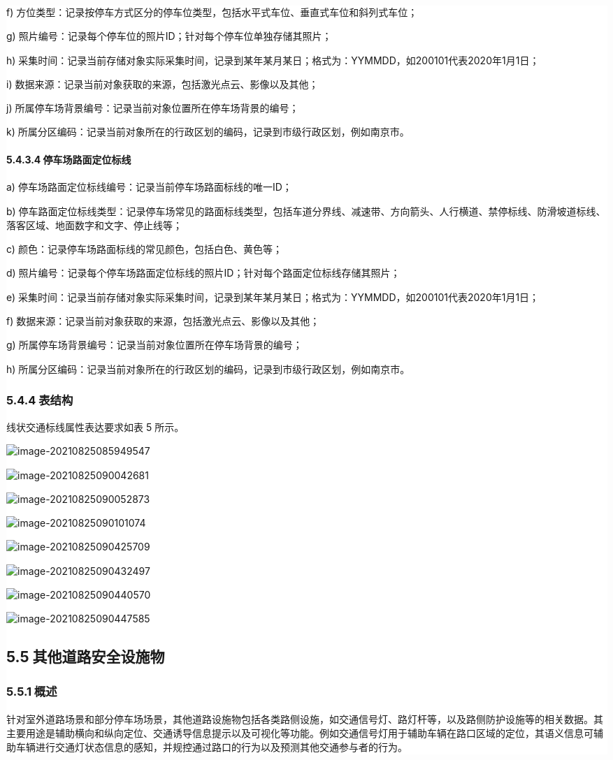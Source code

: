 f) 方位类型：记录按停车方式区分的停车位类型，包括水平式车位、垂直式车位和斜列式车位；

g) 照片编号：记录每个停车位的照片ID；针对每个停车位单独存储其照片；

h) 采集时间：记录当前存储对象实际采集时间，记录到某年某月某日；格式为：YYMMDD，如200101代表2020年1月1日；

i) 数据来源：记录当前对象获取的来源，包括激光点云、影像以及其他；

j) 所属停车场背景编号：记录当前对象位置所在停车场背景的编号；

k) 所属分区编码：记录当前对象所在的行政区划的编码，记录到市级行政区划，例如南京市。

#### 5.4.3.4 停车场路面定位标线

a) 停车场路面定位标线编号：记录当前停车场路面标线的唯一ID； 

b) 停车路面定位标线类型：记录停车场常见的路面标线类型，包括车道分界线、减速带、方向箭头、人行横道、禁停标线、防滑坡道标线、落客区域、地面数字和文字、停止线等；

c) 颜色：记录停车场路面标线的常见颜色，包括白色、黄色等；

d) 照片编号：记录每个停车场路面定位标线的照片ID；针对每个路面定位标线存储其照片；

e) 采集时间：记录当前存储对象实际采集时间，记录到某年某月某日；格式为：YYMMDD，如200101代表2020年1月1日；

f) 数据来源：记录当前对象获取的来源，包括激光点云、影像以及其他；

g) 所属停车场背景编号：记录当前对象位置所在停车场背景的编号；

h) 所属分区编码：记录当前对象所在的行政区划的编码，记录到市级行政区划，例如南京市。

### 5.4.4 表结构

线状交通标线属性表达要求如表 5 所示。

![image-20210825085949547](https://gitee.com/er-huomeng/l-img/raw/master/img/image-20210825085949547.png)

![image-20210825090042681](https://gitee.com/er-huomeng/l-img/raw/master/img/image-20210825090042681.png)

![image-20210825090052873](https://gitee.com/er-huomeng/l-img/raw/master/img/image-20210825090052873.png)

![image-20210825090101074](https://gitee.com/er-huomeng/l-img/raw/master/img/image-20210825090101074.png)

![image-20210825090425709](https://gitee.com/er-huomeng/l-img/raw/master/img/image-20210825090425709.png)

![image-20210825090432497](https://gitee.com/er-huomeng/l-img/raw/master/img/image-20210825090432497.png)

![image-20210825090440570](https://gitee.com/er-huomeng/l-img/raw/master/img/image-20210825090440570.png)

![image-20210825090447585](https://gitee.com/er-huomeng/l-img/raw/master/img/image-20210825090447585.png)

## 5.5 其他道路安全设施物

### 5.5.1 概述

针对室外道路场景和部分停车场场景，其他道路设施物包括各类路侧设施，如交通信号灯、路灯杆等，以及路侧防护设施等的相关数据。其主要用途是辅助横向和纵向定位、交通诱导信息提示以及可视化等功能。例如交通信号灯用于辅助车辆在路口区域的定位，其语义信息可辅助车辆进行交通灯状态信息的感知，并规控通过路口的行为以及预测其他交通参与者的行为。
